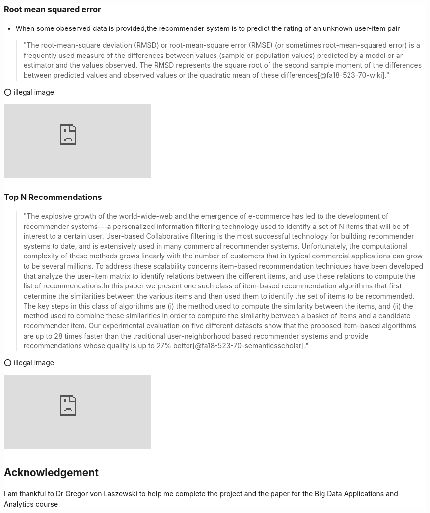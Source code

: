 ### Root mean squared error

- When some obeserved data is provided,the recommender system is to predict the rating of an unknown user-item pair

> "The root-mean-square deviation (RMSD) or root-mean-square error (RMSE) (or sometimes root-mean-squared error) is a frequently used measure of the differences between values (sample or population values) predicted by a model or an estimator and the values observed. The RMSD represents the square root of the second sample moment of the differences between predicted values and observed values or the quadratic mean of these differences[@fa18-523-70-wiki]."

:o: illegal image


![RMSE equation](https://latex.codecogs.com/gif.latex?%5Clarge%20RMSE%28model%29%20%3D%20%5Csqrt%7B%5Cfrac%7B1%7D%7B%7CR_%7Btest%7D%7C%7D%5Csum_%7B%28u%2Ci%2Cr%29%5Cepsilon%20R_%7Btest%7D%7D%20%28model%28u%2Ci%29%20-%20r%29%5E2%7D)


### Top N Recommendations

> "The explosive growth of the world-wide-web and the emergence of e-commerce has led to the development of recommender systems---a personalized information filtering technology used to identify a set of N items that will be of interest to a certain user. User-based Collaborative filtering is the most successful technology for building recommender systems to date, and is extensively used in many commercial recommender systems. Unfortunately, the computational complexity of these methods grows linearly with the number of customers that in typical commercial applications can grow to be several millions. To address these scalability concerns item-based recommendation techniques have been developed that analyze the user-item matrix to identify relations between the different items, and use these relations to compute the list of recommendations.In this paper we present one such class of item-based recommendation algorithms that first determine the similarities between the various items and then used them to identify the set of items to be recommended. The key steps in this class of algorithms are (i) the method used to compute the similarity between the items, and (ii) the method used to combine these similarities in order to compute the similarity between a basket of items and a candidate recommender item. Our experimental evaluation on five different datasets show that the proposed item-based algorithms are up to 28 times faster than the traditional user-neighborhood based recommender systems and provide recommendations whose quality is up to 27% better[@fa18-523-70-semanticsscholar]."

:o: illegal image


![Top N Recommendation equation](https://latex.codecogs.com/gif.latex?%5Clarge%20%5Cnewline%20%5Cmathbf%7BPrecision%20%5C%3B%20on%20%5C%3B%20Top-N%7D%3A%20Precision%28u%29%20%3D%20%5Cfrac%7B%7CRecommended%28u%29%20%5Cbigcap%20Testing%28u%29%7C%7D%7B%7CRecommended%28u%29%7C%7D%20%5Cnewline%20%5Cmathbf%7BRecall%20%5C%3Bon%20%5C%3B%20Top-N%3A%7D%20%5C%3B%20Recall%28u%29%20%3D%20%5Cfrac%7B%7CRecommended%28u%29%20%5Cbigcap%20Testing%28u%29%7C%7D%7B%7CTesting%28u%29%7C%7D%20%5Cnewline%20%5Cmathbf%7BSerendipity%2C%20DCG%3A%7D%20%5C%3B%20DCG%20%3D%20%5Csum_%7Bi%3D1%7D%5E%7Bp%7D%20%5Cfrac%7B2%5E%7Brel_i%7D-1%7D%7Blog_2%28i&plus;1%29%7D)


## Acknowledgement

I am thankful to Dr Gregor von Laszewski to help me complete the project and the paper for the Big Data Applications and Analytics course
